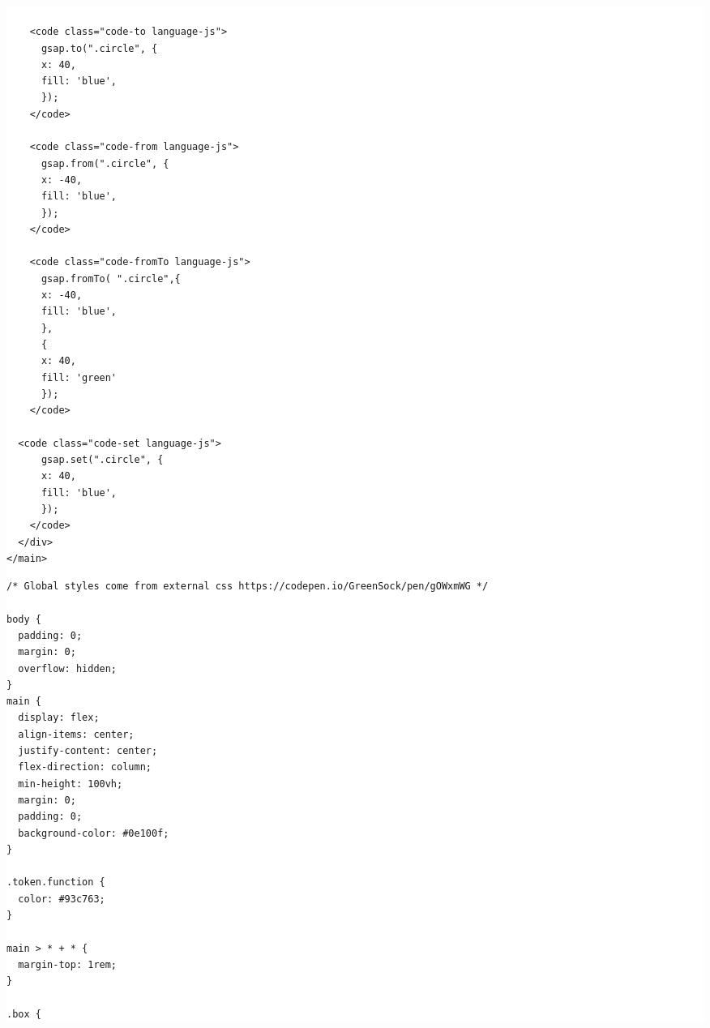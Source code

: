 ```
  
    <code class="code-to language-js">
      gsap.to(".circle", {
      x: 40,
      fill: 'blue',
      });
    </code>

    <code class="code-from language-js">
      gsap.from(".circle", {
      x: -40,
      fill: 'blue',
      });
    </code>

    <code class="code-fromTo language-js">
      gsap.fromTo( ".circle",{
      x: -40,
      fill: 'blue',
      },
      {
      x: 40,
      fill: 'green'
      });
    </code>
  
  <code class="code-set language-js">
      gsap.set(".circle", {
      x: 40,
      fill: 'blue',
      });
    </code>
  </div>
</main>
```

```
/* Global styles come from external css https://codepen.io/GreenSock/pen/gOWxmWG */

body {
  padding: 0;
  margin: 0;
  overflow: hidden;
}
main {
  display: flex;
  align-items: center;
  justify-content: center;
  flex-direction: column;
  min-height: 100vh;
  margin: 0;
  padding: 0;
  background-color: #0e100f;
}

.token.function {
  color: #93c763;
}

main > * + * {
  margin-top: 1rem;
}

.box {
```